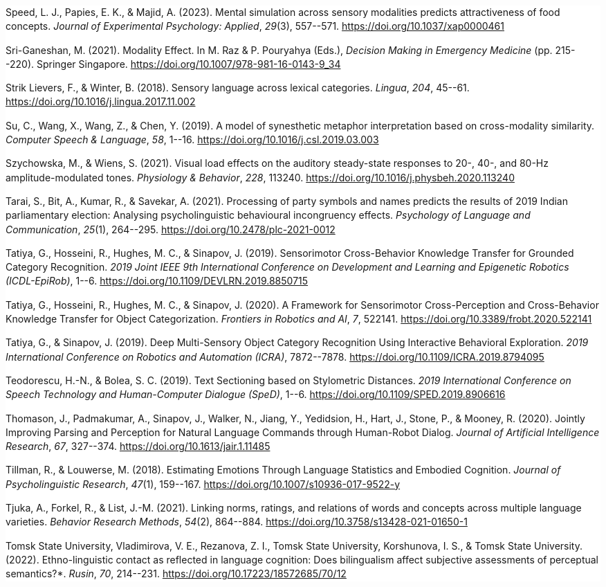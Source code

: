 Speed, L. J., Papies, E. K., & Majid, A. (2023). Mental simulation across sensory modalities predicts attractiveness of food concepts. *Journal of Experimental Psychology: Applied*, *29*(3), 557--571. <https://doi.org/10.1037/xap0000461>

Sri-Ganeshan, M. (2021). Modality Effect. In M. Raz & P. Pouryahya (Eds.), *Decision Making in Emergency Medicine* (pp. 215--220). Springer Singapore. <https://doi.org/10.1007/978-981-16-0143-9_34>

Strik Lievers, F., & Winter, B. (2018). Sensory language across lexical categories. *Lingua*, *204*, 45--61. <https://doi.org/10.1016/j.lingua.2017.11.002>

Su, C., Wang, X., Wang, Z., & Chen, Y. (2019). A model of synesthetic metaphor interpretation based on cross-modality similarity. *Computer Speech & Language*, *58*, 1--16. <https://doi.org/10.1016/j.csl.2019.03.003>

Szychowska, M., & Wiens, S. (2021). Visual load effects on the auditory steady-state responses to 20-, 40-, and 80-Hz amplitude-modulated tones. *Physiology & Behavior*, *228*, 113240. <https://doi.org/10.1016/j.physbeh.2020.113240>

Tarai, S., Bit, A., Kumar, R., & Savekar, A. (2021). Processing of party symbols and names predicts the results of 2019 Indian parliamentary election: Analysing psycholinguistic behavioural incongruency effects. *Psychology of Language and Communication*, *25*(1), 264--295. <https://doi.org/10.2478/plc-2021-0012>

Tatiya, G., Hosseini, R., Hughes, M. C., & Sinapov, J. (2019). Sensorimotor Cross-Behavior Knowledge Transfer for Grounded Category Recognition. *2019 Joint IEEE 9th International Conference on Development and Learning and Epigenetic Robotics (ICDL-EpiRob)*, 1--6. <https://doi.org/10.1109/DEVLRN.2019.8850715>

Tatiya, G., Hosseini, R., Hughes, M. C., & Sinapov, J. (2020). A Framework for Sensorimotor Cross-Perception and Cross-Behavior Knowledge Transfer for Object Categorization. *Frontiers in Robotics and AI*, *7*, 522141. <https://doi.org/10.3389/frobt.2020.522141>

Tatiya, G., & Sinapov, J. (2019). Deep Multi-Sensory Object Category Recognition Using Interactive Behavioral Exploration. *2019 International Conference on Robotics and Automation (ICRA)*, 7872--7878. <https://doi.org/10.1109/ICRA.2019.8794095>

Teodorescu, H.-N., & Bolea, S. C. (2019). Text Sectioning based on Stylometric Distances. *2019 International Conference on Speech Technology and Human-Computer Dialogue (SpeD)*, 1--6. <https://doi.org/10.1109/SPED.2019.8906616>

Thomason, J., Padmakumar, A., Sinapov, J., Walker, N., Jiang, Y., Yedidsion, H., Hart, J., Stone, P., & Mooney, R. (2020). Jointly Improving Parsing and Perception for Natural Language Commands through Human-Robot Dialog. *Journal of Artificial Intelligence Research*, *67*, 327--374. <https://doi.org/10.1613/jair.1.11485>

Tillman, R., & Louwerse, M. (2018). Estimating Emotions Through Language Statistics and Embodied Cognition. *Journal of Psycholinguistic Research*, *47*(1), 159--167. <https://doi.org/10.1007/s10936-017-9522-y>

Tjuka, A., Forkel, R., & List, J.-M. (2021). Linking norms, ratings, and relations of words and concepts across multiple language varieties. *Behavior Research Methods*, *54*(2), 864--884. <https://doi.org/10.3758/s13428-021-01650-1>

Tomsk State University, Vladimirova, V. E., Rezanova, Z. I., Tomsk State University, Korshunova, I. S., & Tomsk State University. (2022). Ethno-linguistic contact as reflected in language cognition: Does bilingualism affect subjective assessments of perceptual semantics?*. *Rusin*, *70*, 214--231. <https://doi.org/10.17223/18572685/70/12>

